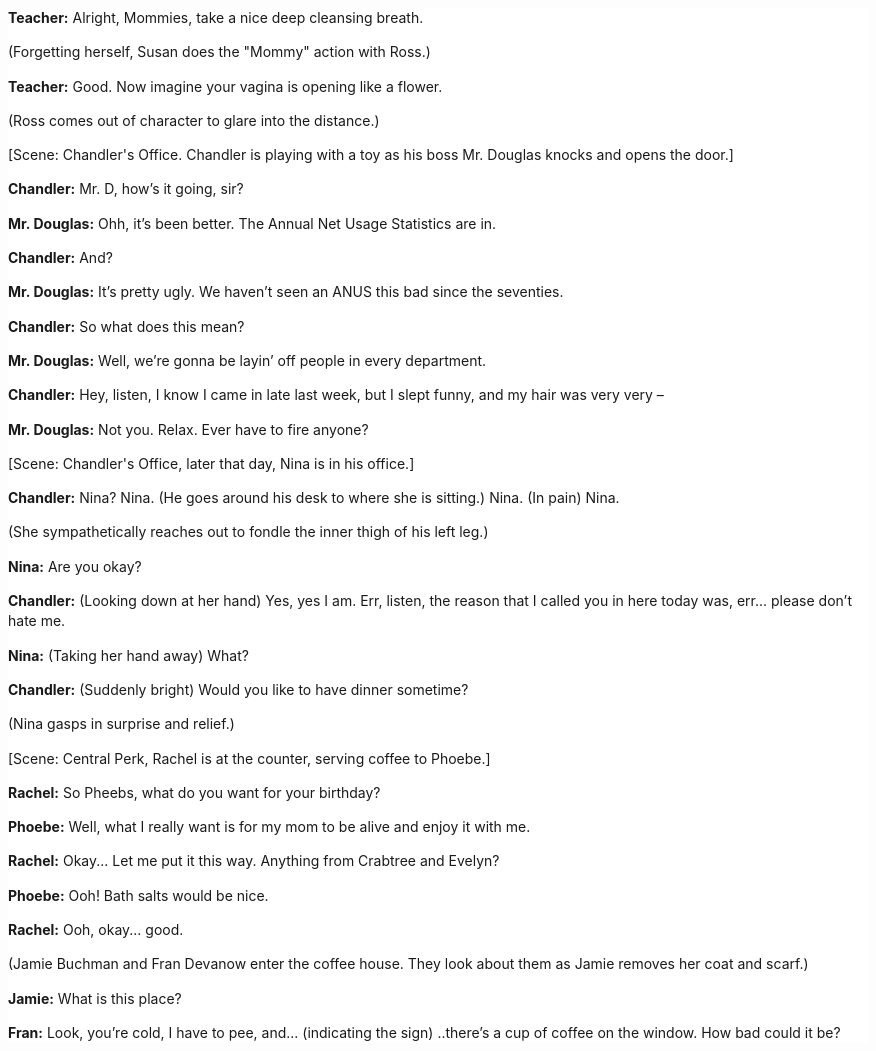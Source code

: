 **Teacher:** Alright, Mommies, take a nice deep cleansing breath.

(Forgetting herself, Susan does the "Mommy" action with Ross.)

**Teacher:** Good. Now imagine your vagina is opening like a flower.

(Ross comes out of character to glare into the distance.)

[Scene: Chandler's Office. Chandler is playing with a toy as his boss Mr. Douglas knocks and opens the door.]

**Chandler:** Mr. D, how’s it going, sir?

**Mr. Douglas:** Ohh, it’s been better. The Annual Net Usage Statistics are in.

**Chandler:** And?

**Mr. Douglas:** It’s pretty ugly. We haven’t seen an ANUS this bad since the seventies.

**Chandler:** So what does this mean?

**Mr. Douglas:** Well, we’re gonna be layin’ off people in every department.

**Chandler:** Hey, listen, I know I came in late last week, but I slept funny, and my hair was very very &ndash;

**Mr. Douglas:** Not you. Relax. Ever have to fire anyone?

[Scene: Chandler's Office, later that day, Nina is in his office.]

**Chandler:** Nina? Nina. (He goes around his desk to where she is sitting.) Nina. (In pain) Nina.

(She sympathetically reaches out to fondle the inner thigh of his left leg.)

**Nina:** Are you okay?

**Chandler:** (Looking down at her hand) Yes, yes I am. Err, listen, the reason that I called you in here today was, err... please don’t hate me.

**Nina:** (Taking her hand away) What?

**Chandler:** (Suddenly bright) Would you like to have dinner sometime?

(Nina gasps in surprise and relief.)

[Scene: Central Perk, Rachel is at the counter, serving coffee to Phoebe.]

**Rachel:** So Pheebs, what do you want for your birthday?

**Phoebe:** Well, what I really want is for my mom to be alive and enjoy it with me.

**Rachel:** Okay... Let me put it this way. Anything from Crabtree and Evelyn?

**Phoebe:** Ooh! Bath salts would be nice.

**Rachel:** Ooh, okay... good.

(Jamie Buchman and Fran Devanow enter the coffee house. They look about them as Jamie removes her coat and scarf.)

**Jamie:** What is this place?

**Fran:** Look, you’re cold, I have to pee, and... (indicating the sign) ..there’s a cup of coffee on the window. How bad could it be?
